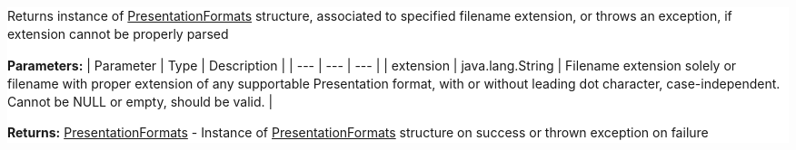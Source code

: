 
Returns instance of [PresentationFormats](../../com.groupdocs.editor.formats/presentationformats) structure, associated to specified filename extension, or throws an exception, if extension cannot be properly parsed

**Parameters:**
| Parameter | Type | Description |
| --- | --- | --- |
| extension | java.lang.String | Filename extension solely or filename with proper extension of any supportable Presentation format, with or without leading dot character, case-independent. Cannot be NULL or empty, should be valid. |

**Returns:**
[PresentationFormats](../../com.groupdocs.editor.formats/presentationformats) - Instance of [PresentationFormats](../../com.groupdocs.editor.formats/presentationformats) structure on success or thrown exception on failure
